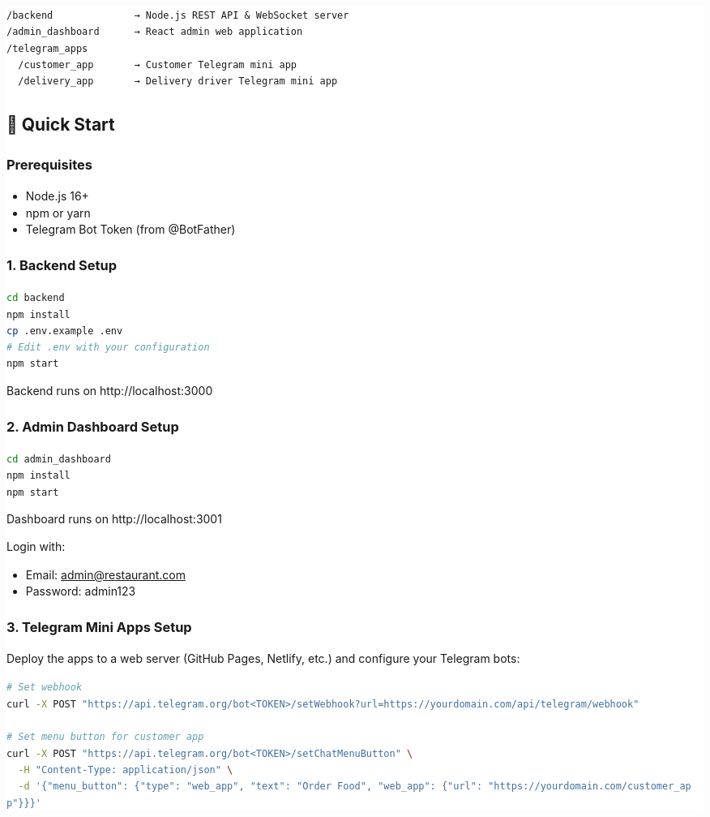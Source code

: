 ```
/backend              → Node.js REST API & WebSocket server
/admin_dashboard      → React admin web application
/telegram_apps
  /customer_app       → Customer Telegram mini app
  /delivery_app       → Delivery driver Telegram mini app
```

## 🚀 Quick Start

### Prerequisites

- Node.js 16+ 
- npm or yarn
- Telegram Bot Token (from @BotFather)

### 1. Backend Setup

```bash
cd backend
npm install
cp .env.example .env
# Edit .env with your configuration
npm start
```

Backend runs on http://localhost:3000

### 2. Admin Dashboard Setup

```bash
cd admin_dashboard
npm install
npm start
```

Dashboard runs on http://localhost:3001

Login with:
- Email: admin@restaurant.com
- Password: admin123

### 3. Telegram Mini Apps Setup

Deploy the apps to a web server (GitHub Pages, Netlify, etc.) and configure your Telegram bots:

```bash
# Set webhook
curl -X POST "https://api.telegram.org/bot<TOKEN>/setWebhook?url=https://yourdomain.com/api/telegram/webhook"

# Set menu button for customer app
curl -X POST "https://api.telegram.org/bot<TOKEN>/setChatMenuButton" \
  -H "Content-Type: application/json" \
  -d '{"menu_button": {"type": "web_app", "text": "Order Food", "web_app": {"url": "https://yourdomain.com/customer_app"}}}'
```
